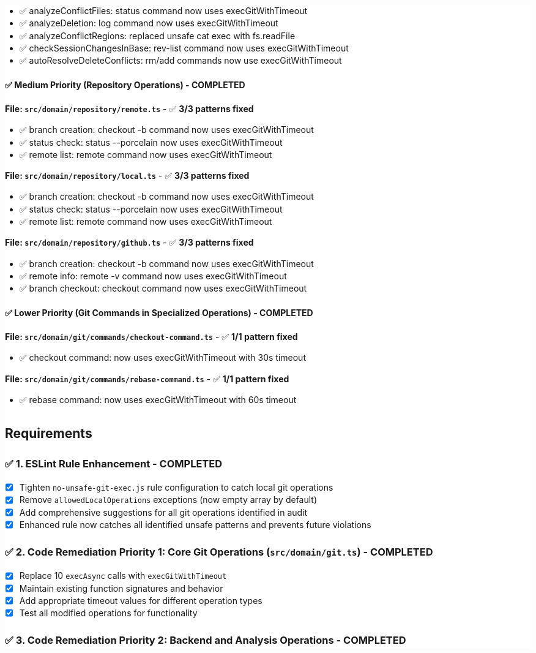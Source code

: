 - ✅ analyzeConflictFiles: status command now uses execGitWithTimeout
- ✅ analyzeDeletion: log command now uses execGitWithTimeout
- ✅ analyzeConflictRegions: replaced unsafe cat exec with fs.readFile
- ✅ checkSessionChangesInBase: rev-list command now uses execGitWithTimeout
- ✅ autoResolveDeleteConflicts: rm/add commands now use execGitWithTimeout

#### ✅ Medium Priority (Repository Operations) - **COMPLETED**

**File: `src/domain/repository/remote.ts`** - ✅ **3/3 patterns fixed**

- ✅ branch creation: checkout -b command now uses execGitWithTimeout
- ✅ status check: status --porcelain now uses execGitWithTimeout
- ✅ remote list: remote command now uses execGitWithTimeout

**File: `src/domain/repository/local.ts`** - ✅ **3/3 patterns fixed**

- ✅ branch creation: checkout -b command now uses execGitWithTimeout
- ✅ status check: status --porcelain now uses execGitWithTimeout
- ✅ remote list: remote command now uses execGitWithTimeout

**File: `src/domain/repository/github.ts`** - ✅ **3/3 patterns fixed**

- ✅ branch creation: checkout -b command now uses execGitWithTimeout
- ✅ remote info: remote -v command now uses execGitWithTimeout
- ✅ branch checkout: checkout command now uses execGitWithTimeout

#### ✅ Lower Priority (Git Commands in Specialized Operations) - **COMPLETED**

**File: `src/domain/git/commands/checkout-command.ts`** - ✅ **1/1 pattern fixed**

- ✅ checkout command: now uses execGitWithTimeout with 30s timeout

**File: `src/domain/git/commands/rebase-command.ts`** - ✅ **1/1 pattern fixed**

- ✅ rebase command: now uses execGitWithTimeout with 60s timeout

## Requirements

### ✅ 1. ESLint Rule Enhancement - **COMPLETED**

- [x] Tighten `no-unsafe-git-exec.js` rule configuration to catch local git operations
- [x] Remove `allowedLocalOperations` exceptions (now empty array by default)
- [x] Add comprehensive suggestions for all git operations identified in audit
- [x] Enhanced rule now catches all identified unsafe patterns and prevents future violations

### ✅ 2. Code Remediation Priority 1: Core Git Operations (`src/domain/git.ts`) - **COMPLETED**

- [x] Replace 10 `execAsync` calls with `execGitWithTimeout`
- [x] Maintain existing function signatures and behavior
- [x] Add appropriate timeout values for different operation types
- [x] Test all modified operations for functionality

### ✅ 3. Code Remediation Priority 2: Backend and Analysis Operations - **COMPLETED**
